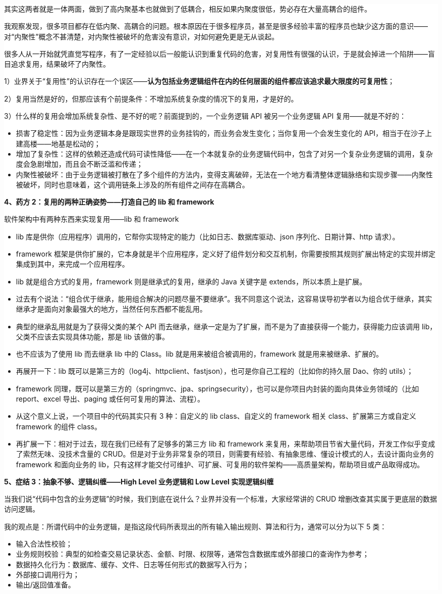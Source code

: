  

其实这两者就是一体两面，做到了高内聚基本也就做到了低耦合，相反如果内聚度很低，势必存在大量高耦合的组件。

 

我观察发现，很多项目都存在低内聚、高耦合的问题。根本原因在于很多程序员，甚至是很多经验丰富的程序员也缺少这方面的意识——对“内聚性”概念不甚清楚，对内聚性被破坏的危害没有意识，对如何避免更是无从谈起。

 

很多人从一开始就凭直觉写程序，有了一定经验以后一般能认识到重复代码的危害，对复用性有很强的认识，于是就会掉进一个陷阱——盲目追求复用，结果破坏了内聚性。

 

1）业界关于“复用性”的认识存在一个误区——**认为包括业务逻辑组件在内的任何层面的组件都应该追求最大限度的可复用性**；

 

2）复用当然是好的，但那应该有个前提条件：不增加系统复杂度的情况下的复用，才是好的。

 

3）什么样的复用会增加系统复杂性、是不好的呢？前面提到的，一个业务逻辑 API 被另一个业务逻辑 API 复用——就是不好的：

 

- 损害了稳定性：因为业务逻辑本身是跟现实世界的业务挂钩的，而业务会发生变化；当你复用一个会发生变化的 API，相当于在沙子上建高楼——地基是松动的；
- 增加了复杂性：这样的依赖还造成代码可读性降低——在一个本就复杂的业务逻辑代码中，包含了对另一个复杂业务逻辑的调用，复杂度会急剧增加，而且会不断泛滥和传递；
- 内聚性被破坏：由于业务逻辑被打散在了多个组件的方法内，变得支离破碎，无法在一个地方看清整体逻辑脉络和实现步骤——内聚性被破坏，同时也意味着，这个调用链条上涉及的所有组件之间存在高耦合。

 

**4、药方 2：复用的两种正确姿势——打造自己的 lib 和 framework**

 

软件架构中有两种东西来实现复用——lib 和 framework

 

- lib 库是供你（应用程序）调用的，它帮你实现特定的能力（比如日志、数据库驱动、json 序列化、日期计算、http 请求）。
- framework 框架是供你扩展的，它本身就是半个应用程序，定义好了组件划分和交互机制，你需要按照其规则扩展出特定的实现并绑定集成到其中，来完成一个应用程序。

- lib 就是组合方式的复用，framework 则是继承式的复用，继承的 Java 关键字是 extends，所以本质上是扩展。
- 过去有个说法：“组合优于继承，能用组合解决的问题尽量不要继承”。我不同意这个说法，这容易误导初学者以为组合优于继承，其实继承才是面向对象最强大的地方，当然任何东西都不能乱用。
- 典型的继承乱用就是为了获得父类的某个 API 而去继承，继承一定是为了扩展，而不是为了直接获得一个能力，获得能力应该调用 lib，父类不应该去实现具体功能，那是 lib 该做的事。
- 也不应该为了使用 lib 而去继承 lib 中的 Class。lib 就是用来被组合被调用的，framework 就是用来被继承、扩展的。
- 再展开一下：lib 既可以是第三方的（log4j、httpclient、fastjson），也可是你自己工程的（比如你的持久层 Dao、你的 utils）；
- framework 同理，既可以是第三方的（springmvc、jpa、springsecurity），也可以是你项目内封装的面向具体业务领域的（比如 report、excel 导出、paging 或任何可复用的算法、流程）。
- 从这个意义上说，一个项目中的代码其实只有 3 种：自定义的 lib class、自定义的 framework 相关 class、扩展第三方或自定义 framework 的组件 class。
- 再扩展一下：相对于过去，现在我们已经有了足够多的第三方 lib 和 framework 来复用，来帮助项目节省大量代码，开发工作似乎变成了索然无味、没技术含量的 CRUD。但是对于业务非常复杂的项目，则需要有经验、有抽象思维、懂设计模式的人，去设计面向业务的 framework 和面向业务的 lib，只有这样才能交付可维护、可扩展、可复用的软件架构——高质量架构，帮助项目或产品取得成功。

 

**5、症结 3：抽象不够、逻辑纠缠——High Level 业务逻辑和 Low Level 实现逻辑纠缠**

 

当我们说“代码中包含的业务逻辑”的时候，我们到底在说什么？业界并没有一个标准，大家经常讲的 CRUD 增删改查其实属于更底层的数据访问逻辑。

 

我的观点是：所谓代码中的业务逻辑，是指这段代码所表现出的所有输入输出规则、算法和行为，通常可以分为以下 5 类：

 

- 输入合法性校验；
- 业务规则校验：典型的如检查交易记录状态、金额、时限、权限等，通常包含数据库或外部接口的查询作为参考；
- 数据持久化行为：数据库、缓存、文件、日志等任何形式的数据写入行为；
- 外部接口调用行为；
- 输出/返回值准备。
